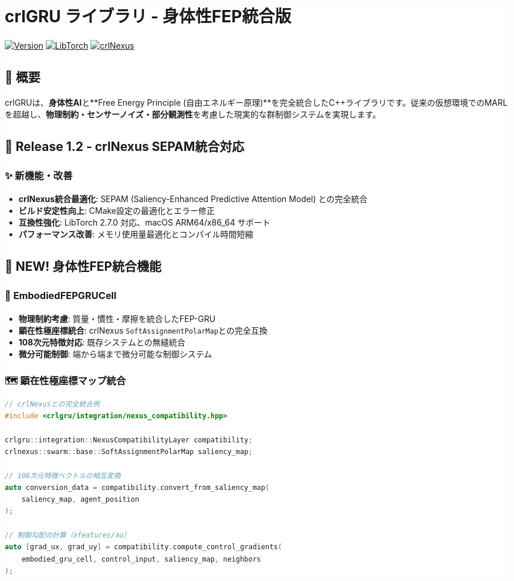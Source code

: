 # crlGRU ライブラリ - 身体性FEP統合版

[![Version](https://img.shields.io/badge/version-1.2-blue.svg)](https://github.com/crl-tdu/crlGRU/releases/tag/v1.2)
[![LibTorch](https://img.shields.io/badge/LibTorch-2.7.0-orange.svg)](https://pytorch.org/cppdocs/)
[![crlNexus](https://img.shields.io/badge/crlNexus-Compatible-green.svg)](https://github.com/crl-tdu/crlNexus)

## 📌 概要

crlGRUは、**身体性AI**と**Free Energy Principle (自由エネルギー原理)**を完全統合したC++ライブラリです。従来の仮想環境でのMARLを超越し、**物理制約・センサーノイズ・部分観測性**を考慮した現実的な群制御システムを実現します。

## 🚀 **Release 1.2 - crlNexus SEPAM統合対応**

### ✨ **新機能・改善**
- **crlNexus統合最適化**: SEPAM (Saliency-Enhanced Predictive Attention Model) との完全統合
- **ビルド安定性向上**: CMake設定の最適化とエラー修正
- **互換性強化**: LibTorch 2.7.0 対応、macOS ARM64/x86_64 サポート
- **パフォーマンス改善**: メモリ使用量最適化とコンパイル時間短縮

## 🧠 **NEW!** 身体性FEP統合機能

### 🧠 **EmbodiedFEPGRUCell**
- **物理制約考慮**: 質量・慣性・摩擦を統合したFEP-GRU
- **顕在性極座標統合**: crlNexus `SoftAssignmentPolarMap`との完全互換
- **108次元特徴対応**: 既存システムとの無縫統合
- **微分可能制御**: 端から端まで微分可能な制御システム

### 🗺️ **顕在性極座標マップ統合**
```cpp
// crlNexusとの完全統合例
#include <crlgru/integration/nexus_compatibility.hpp>

crlgru::integration::NexusCompatibilityLayer compatibility;
crlnexus::swarm::base::SoftAssignmentPolarMap saliency_map;

// 108次元特徴ベクトルの相互変換
auto conversion_data = compatibility.convert_from_saliency_map(
    saliency_map, agent_position
);

// 制御勾配の計算（∂features/∂u）
auto [grad_ux, grad_uy] = compatibility.compute_control_gradients(
    embodied_gru_cell, control_input, saliency_map, neighbors
);
```

